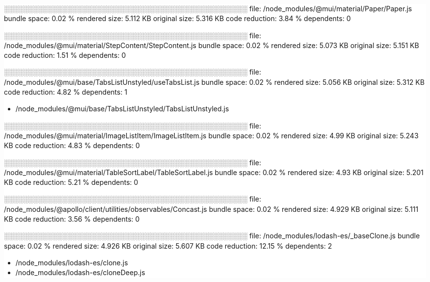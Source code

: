 ░░░░░░░░░░░░░░░░░░░░░░░░░░░░░░░░░░░░░░░░░░░░░░░░░░
file:            /node_modules/@mui/material/Paper/Paper.js
bundle space:    0.02 %
rendered size:   5.112 KB
original size:   5.316 KB
code reduction:  3.84 %
dependents:      0

░░░░░░░░░░░░░░░░░░░░░░░░░░░░░░░░░░░░░░░░░░░░░░░░░░
file:            /node_modules/@mui/material/StepContent/StepContent.js
bundle space:    0.02 %
rendered size:   5.073 KB
original size:   5.151 KB
code reduction:  1.51 %
dependents:      0

░░░░░░░░░░░░░░░░░░░░░░░░░░░░░░░░░░░░░░░░░░░░░░░░░░
file:            /node_modules/@mui/base/TabsListUnstyled/useTabsList.js
bundle space:    0.02 %
rendered size:   5.056 KB
original size:   5.312 KB
code reduction:  4.82 %
dependents:      1
  - /node_modules/@mui/base/TabsListUnstyled/TabsListUnstyled.js

░░░░░░░░░░░░░░░░░░░░░░░░░░░░░░░░░░░░░░░░░░░░░░░░░░
file:            /node_modules/@mui/material/ImageListItem/ImageListItem.js
bundle space:    0.02 %
rendered size:   4.99 KB
original size:   5.243 KB
code reduction:  4.83 %
dependents:      0

░░░░░░░░░░░░░░░░░░░░░░░░░░░░░░░░░░░░░░░░░░░░░░░░░░
file:            /node_modules/@mui/material/TableSortLabel/TableSortLabel.js
bundle space:    0.02 %
rendered size:   4.93 KB
original size:   5.201 KB
code reduction:  5.21 %
dependents:      0

░░░░░░░░░░░░░░░░░░░░░░░░░░░░░░░░░░░░░░░░░░░░░░░░░░
file:            /node_modules/@apollo/client/utilities/observables/Concast.js
bundle space:    0.02 %
rendered size:   4.929 KB
original size:   5.111 KB
code reduction:  3.56 %
dependents:      0

░░░░░░░░░░░░░░░░░░░░░░░░░░░░░░░░░░░░░░░░░░░░░░░░░░
file:            /node_modules/lodash-es/_baseClone.js
bundle space:    0.02 %
rendered size:   4.926 KB
original size:   5.607 KB
code reduction:  12.15 %
dependents:      2
  - /node_modules/lodash-es/clone.js
  - /node_modules/lodash-es/cloneDeep.js
